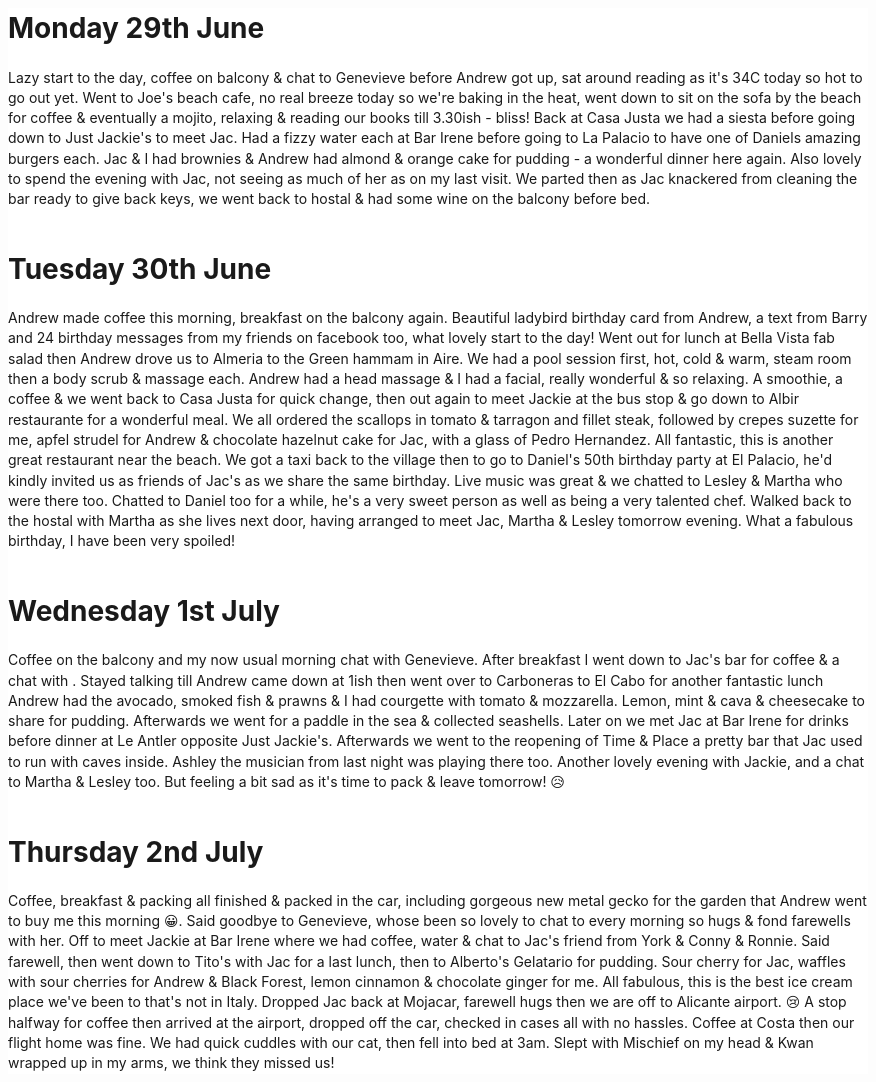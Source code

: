 Monday 29th June
=
Lazy start to the day, coffee on balcony & chat to Genevieve before Andrew got up, sat around reading as it's 34C today so hot to go out yet.
Went to Joe's beach cafe, no real breeze today so we're baking in the heat, went down to sit on the sofa by the beach for coffee & eventually a mojito, relaxing & reading our books till 3.30ish - bliss!
Back at Casa Justa we had a siesta before going down to Just Jackie's to meet Jac. Had a fizzy water each at Bar Irene before going to La Palacio to have one of Daniels amazing burgers each. Jac & I had brownies & Andrew had almond & orange cake for pudding - a wonderful dinner here again. Also lovely to spend the evening with Jac, not seeing as much of her as on my last visit. We parted then as Jac knackered from cleaning the bar ready to give back keys, we went back to hostal & had some wine on the balcony before bed.

Tuesday 30th June
=
Andrew made coffee this morning, breakfast on the balcony again. Beautiful ladybird birthday card from Andrew, a text from Barry  and 24 birthday messages from my friends on facebook too, what lovely start to the day!
Went out for lunch at Bella Vista fab salad then Andrew drove us to Almeria to the Green hammam in Aire. We had a pool session first, hot, cold & warm, steam room then a body scrub & massage each. Andrew had a head massage & I had a facial, really wonderful & so relaxing. A smoothie, a coffee & we went back to Casa Justa for quick change, then out again to meet Jackie at the bus stop & go down to Albir restaurante for a wonderful meal. We all ordered the scallops in tomato & tarragon and fillet steak, followed by crepes suzette for me, apfel strudel for Andrew & chocolate hazelnut cake for Jac, with a glass of Pedro Hernandez. All fantastic, this is another great restaurant near the beach.
We got a taxi back to the village then to go to Daniel's 50th birthday party at El Palacio, he'd kindly invited us as friends of Jac's as we share the same birthday. Live music was great & we chatted to Lesley & Martha who were there too. Chatted to Daniel too for a while, he's a very sweet person as well as being a very talented chef.
Walked back to the hostal with Martha as she lives next door, having arranged to meet Jac, Martha & Lesley tomorrow evening. What a fabulous birthday, I have been very spoiled!

Wednesday 1st July
=
Coffee on the balcony and my now usual morning chat with Genevieve. After breakfast I went down to Jac's bar for coffee & a chat with . Stayed talking till Andrew came down at 1ish then went over to Carboneras to El Cabo for another fantastic lunch Andrew had the avocado, smoked fish & prawns & I had courgette with tomato & mozzarella. Lemon, mint & cava & cheesecake to share for pudding.
Afterwards we went for a paddle in the sea & collected seashells.
Later on we met Jac at Bar Irene for drinks before dinner at Le Antler opposite Just Jackie's. Afterwards we went to the reopening of Time & Place a pretty bar that Jac used to run with caves inside. Ashley the musician from last night was playing there too. Another lovely evening with Jackie, and a chat to Martha & Lesley too. But feeling a bit sad as it's time to pack & leave tomorrow! 😥

Thursday 2nd July
=
Coffee, breakfast & packing all finished & packed in the car, including gorgeous new metal gecko for the garden that Andrew went to buy me this morning 😀. Said goodbye to Genevieve, whose been so lovely to chat to every morning so hugs & fond farewells with her.
Off to meet Jackie at Bar Irene where we had coffee, water & chat to Jac's friend from York & Conny & Ronnie. Said farewell, then went down to Tito's with Jac for a last lunch, then to Alberto's Gelatario for pudding. Sour cherry for Jac, waffles with sour cherries for Andrew & Black Forest, lemon cinnamon & chocolate ginger for me. All fabulous, this is the best ice cream place we've been to that's not in Italy.
Dropped Jac back at Mojacar, farewell hugs then we are off to Alicante airport. 😢
A stop halfway for coffee then arrived at the airport, dropped off the car, checked in cases all with no hassles. Coffee at Costa then our flight home was fine.
We had quick cuddles with our cat, then fell into bed at 3am.
Slept with Mischief on my head & Kwan wrapped up in my arms, we think they missed us!

